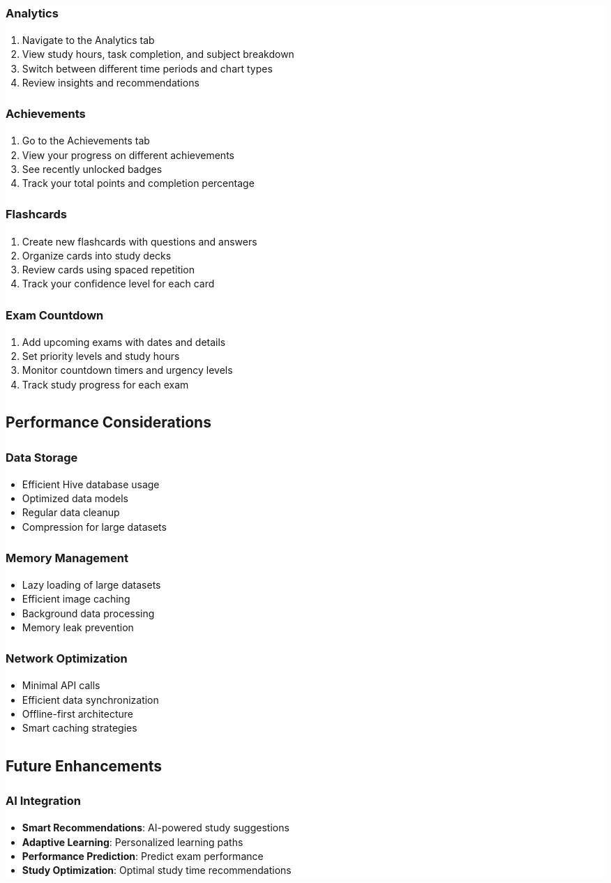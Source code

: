 ### Analytics
1. Navigate to the Analytics tab
2. View study hours, task completion, and subject breakdown
3. Switch between different time periods and chart types
4. Review insights and recommendations

### Achievements
1. Go to the Achievements tab
2. View your progress on different achievements
3. See recently unlocked badges
4. Track your total points and completion percentage

### Flashcards
1. Create new flashcards with questions and answers
2. Organize cards into study decks
3. Review cards using spaced repetition
4. Track your confidence level for each card

### Exam Countdown
1. Add upcoming exams with dates and details
2. Set priority levels and study hours
3. Monitor countdown timers and urgency levels
4. Track study progress for each exam

## Performance Considerations

### Data Storage
- Efficient Hive database usage
- Optimized data models
- Regular data cleanup
- Compression for large datasets

### Memory Management
- Lazy loading of large datasets
- Efficient image caching
- Background data processing
- Memory leak prevention

### Network Optimization
- Minimal API calls
- Efficient data synchronization
- Offline-first architecture
- Smart caching strategies

## Future Enhancements

### AI Integration
- **Smart Recommendations**: AI-powered study suggestions
- **Adaptive Learning**: Personalized learning paths
- **Performance Prediction**: Predict exam performance
- **Study Optimization**: Optimal study time recommendations
